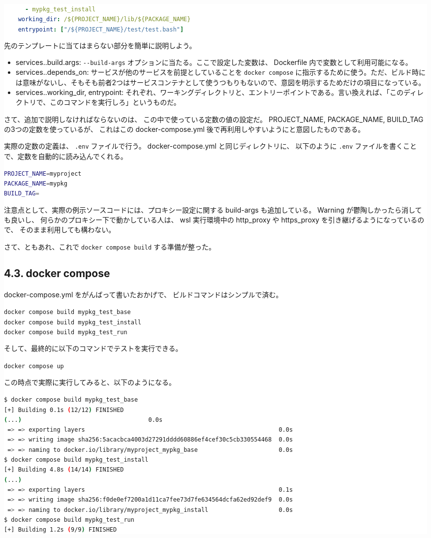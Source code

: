 ```yml
      - mypkg_test_install
    working_dir: /${PROJECT_NAME}/lib/${PACKAGE_NAME}
    entrypoint: ["/${PROJECT_NAME}/test/test.bash"]
```

先のテンプレートに当てはまらない部分を簡単に説明しよう。

* services.<name>.build.args: `--build-args` オプションに当たる。ここで設定した変数は、 Dockerfile 内で変数として利用可能になる。
* services.<name>.depends_on: サービスが他のサービスを前提としていることを `docker compose` に指示するために使う。ただ、ビルド時には意味がないし、そもそも前者2つはサービスコンテナとして使うつもりもないので、意図を明示するためだけの項目になっている。
* services.<name>.working_dir, entrypoint: それぞれ、ワーキングディレクトリと、エントリーポイントである。言い換えれば、「このディレクトリで、このコマンドを実行しろ」というものだ。

さて、追加で説明しなければならないのは、
この中で使っている定数の値の設定だ。
PROJECT_NAME, PACKAGE_NAME, BUILD_TAG の3つの定数を使っているが、
これはこの docker-compose.yml 後で再利用しやすいようにと意図したものである。

実際の定数の定義は、 `.env` ファイルで行う。
docker-compose.yml と同じディレクトリに、
以下のように `.env` ファイルを書くことで、定数を自動的に読み込んでくれる。

```bash
PROJECT_NAME=myproject
PACKAGE_NAME=mypkg
BUILD_TAG=
```

注意点として、実際の例示ソースコードには、プロキシー設定に関する build-args も追加している。
Warning が鬱陶しかったら消しても良いし、
何らかのプロキシー下で動かしている人は、
wsl 実行環境中の http_proxy や https_proxy を引き継げるようになっているので、
そのまま利用しても構わない。

さて、ともあれ、これで `docker compose build` する準備が整った。

## 4.3. docker compose

docker-compose.yml をがんばって書いたおかげで、
ビルドコマンドはシンプルで済む。

```bash
docker compose build mypkg_test_base
docker compose build mypkg_test_install
docker compose build mypkg_test_run
```

そして、最終的に以下のコマンドでテストを実行できる。

```bash
docker compose up
```

この時点で実際に実行してみると、以下のようになる。

```bash
$ docker compose build mypkg_test_base
[+] Building 0.1s (12/12) FINISHED
(...)                                    0.0s
 => => exporting layers                                                       0.0s
 => => writing image sha256:5acacbca4003d27291dddd60886ef4cef30c5cb330554468  0.0s
 => => naming to docker.io/library/myproject_mypkg_base                       0.0s
$ docker compose build mypkg_test_install
[+] Building 4.8s (14/14) FINISHED
(...)
 => => exporting layers                                                       0.1s
 => => writing image sha256:f0de0ef7200a1d11ca7fee73d7fe634564dcfa62ed92def9  0.0s
 => => naming to docker.io/library/myproject_mypkg_install                    0.0s
$ docker compose build mypkg_test_run
[+] Building 1.2s (9/9) FINISHED
```